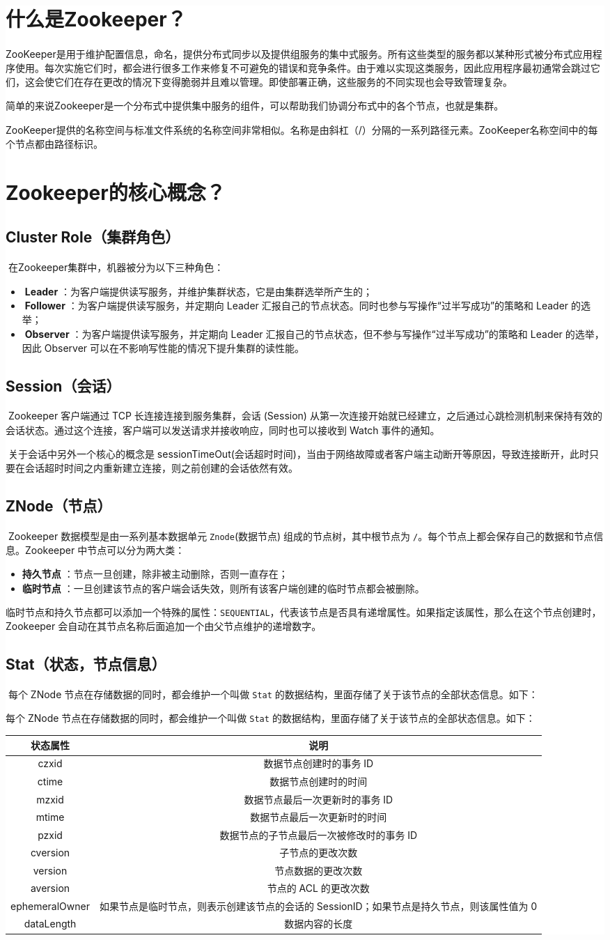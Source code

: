 # 什么是Zookeeper？

​		ZooKeeper是用于维护配置信息，命名，提供分布式同步以及提供组服务的集中式服务。所有这些类型的服务都以某种形式被分布式应用程序使用。每次实施它们时，都会进行很多工作来修复不可避免的错误和竞争条件。由于难以实现这类服务，因此应用程序最初通常会跳过它们，这会使它们在存在更改的情况下变得脆弱并且难以管理。即使部署正确，这些服务的不同实现也会导致管理复杂。

​		简单的来说Zookeeper是一个分布式中提供集中服务的组件，可以帮助我们协调分布式中的各个节点，也就是集群。

​		ZooKeeper提供的名称空间与标准文件系统的名称空间非常相似。名称是由斜杠（/）分隔的一系列路径元素。ZooKeeper名称空间中的每个节点都由路径标识。

# Zookeeper的核心概念？

## Cluster Role（集群角色）

​		在Zookeeper集群中，机器被分为以下三种角色：

- ​			**Leader** ：为客户端提供读写服务，并维护集群状态，它是由集群选举所产生的；
- ​            **Follower** ：为客户端提供读写服务，并定期向 Leader 汇报自己的节点状态。同时也参与写操作“过半写成功”的策略和 Leader 的选举；
- ​           **Observer** ：为客户端提供读写服务，并定期向 Leader 汇报自己的节点状态，但不参与写操作“过半写成功”的策略和 Leader 的选举，因此 Observer 可以在不影响写性能的情况下提升集群的读性能。

## Session（会话）

​		Zookeeper 客户端通过 TCP 长连接连接到服务集群，会话 (Session) 从第一次连接开始就已经建立，之后通过心跳检测机制来保持有效的会话状态。通过这个连接，客户端可以发送请求并接收响应，同时也可以接收到 Watch 事件的通知。

​		关于会话中另外一个核心的概念是 sessionTimeOut(会话超时时间)，当由于网络故障或者客户端主动断开等原因，导致连接断开，此时只要在会话超时时间之内重新建立连接，则之前创建的会话依然有效。

## ZNode（节点）

​		Zookeeper 数据模型是由一系列基本数据单元 `Znode`(数据节点) 组成的节点树，其中根节点为 `/`。每个节点上都会保存自己的数据和节点信息。Zookeeper 中节点可以分为两大类：

- **持久节点** ：节点一旦创建，除非被主动删除，否则一直存在；
- **临时节点** ：一旦创建该节点的客户端会话失效，则所有该客户端创建的临时节点都会被删除。

​		临时节点和持久节点都可以添加一个特殊的属性：`SEQUENTIAL`，代表该节点是否具有递增属性。如果指定该属性，那么在这个节点创建时，Zookeeper 会自动在其节点名称后面追加一个由父节点维护的递增数字。

## Stat（状态，节点信息）

​		每个 ZNode 节点在存储数据的同时，都会维护一个叫做 `Stat` 的数据结构，里面存储了关于该节点的全部状态信息。如下：

每个 ZNode 节点在存储数据的同时，都会维护一个叫做 `Stat` 的数据结构，里面存储了关于该节点的全部状态信息。如下：

|  **状态属性**  |                           **说明**                           |
| :------------: | :----------------------------------------------------------: |
|     czxid      |                   数据节点创建时的事务 ID                    |
|     ctime      |                     数据节点创建时的时间                     |
|     mzxid      |               数据节点最后一次更新时的事务 ID                |
|     mtime      |                 数据节点最后一次更新时的时间                 |
|     pzxid      |          数据节点的子节点最后一次被修改时的事务 ID           |
|    cversion    |                       子节点的更改次数                       |
|    version     |                      节点数据的更改次数                      |
|    aversion    |                    节点的 ACL 的更改次数                     |
| ephemeralOwner | 如果节点是临时节点，则表示创建该节点的会话的 SessionID；如果节点是持久节点，则该属性值为 0 |
|   dataLength   |                        数据内容的长度                        |